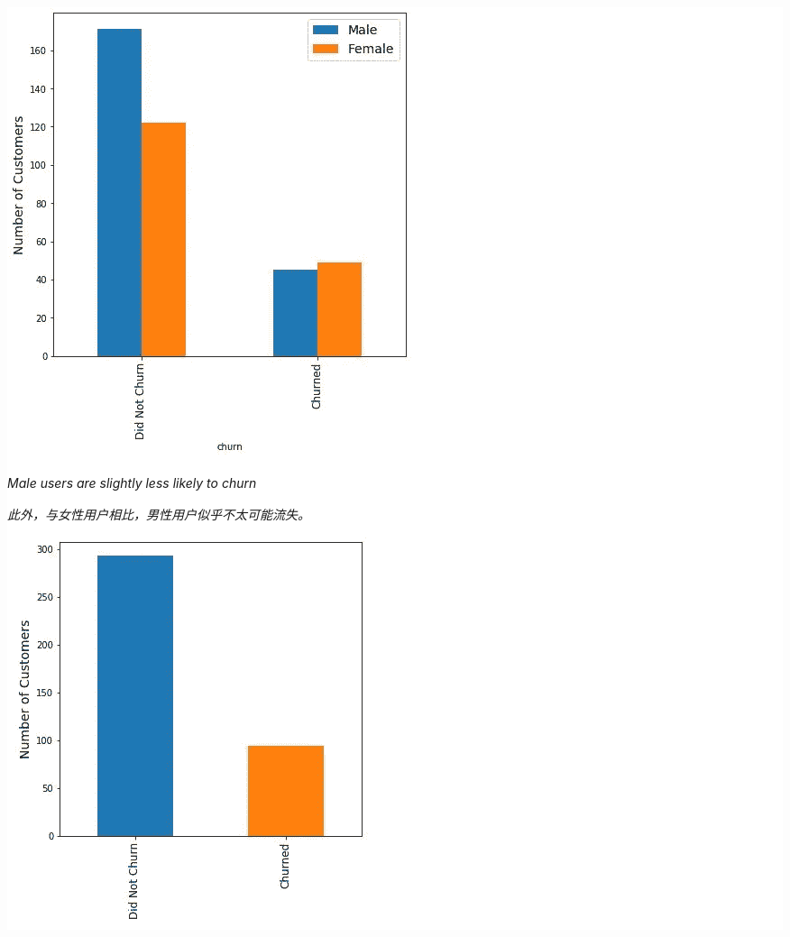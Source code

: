 *![](img/0ff6a2617cf77f6eee2ed250415bc753.png)*

*Male users are slightly less likely to churn*

*此外，与女性用户相比，男性用户似乎不太可能流失。*

*![](img/ffd82c11e61167ed205d12345ef7f664.png)*
